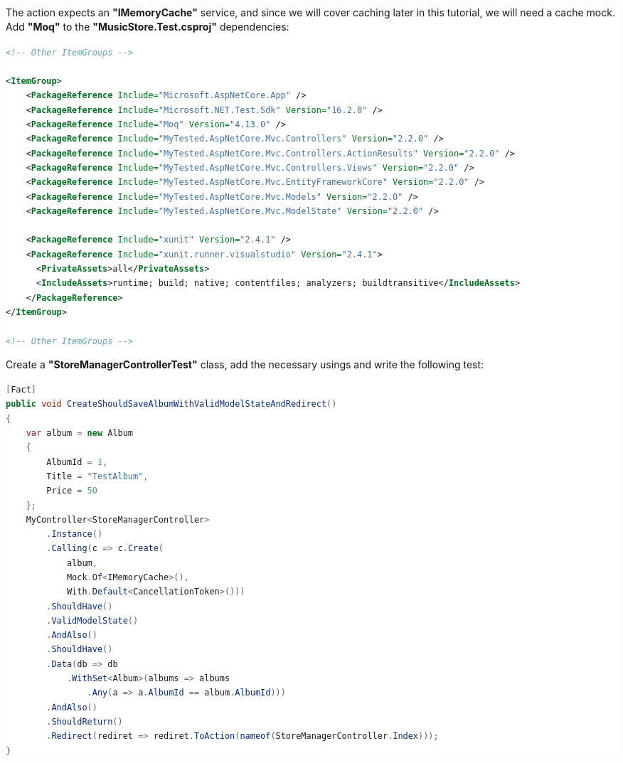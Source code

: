 The action expects an **"IMemoryCache"** service, and since we will cover caching later in this tutorial, we will need a cache mock. Add **"Moq"** to the **"MusicStore.Test.csproj"** dependencies:

```xml
<!-- Other ItemGroups -->

<ItemGroup>
    <PackageReference Include="Microsoft.AspNetCore.App" />
    <PackageReference Include="Microsoft.NET.Test.Sdk" Version="16.2.0" />
    <PackageReference Include="Moq" Version="4.13.0" />
    <PackageReference Include="MyTested.AspNetCore.Mvc.Controllers" Version="2.2.0" />
    <PackageReference Include="MyTested.AspNetCore.Mvc.Controllers.ActionResults" Version="2.2.0" />
    <PackageReference Include="MyTested.AspNetCore.Mvc.Controllers.Views" Version="2.2.0" />
    <PackageReference Include="MyTested.AspNetCore.Mvc.EntityFrameworkCore" Version="2.2.0" />
    <PackageReference Include="MyTested.AspNetCore.Mvc.Models" Version="2.2.0" />
    <PackageReference Include="MyTested.AspNetCore.Mvc.ModelState" Version="2.2.0" />
    
    <PackageReference Include="xunit" Version="2.4.1" />
    <PackageReference Include="xunit.runner.visualstudio" Version="2.4.1">
      <PrivateAssets>all</PrivateAssets>
      <IncludeAssets>runtime; build; native; contentfiles; analyzers; buildtransitive</IncludeAssets>
    </PackageReference>
</ItemGroup>

<!-- Other ItemGroups -->
```

Create a **"StoreManagerControllerTest"** class, add the necessary usings and write the following test:

```c#
[Fact]
public void CreateShouldSaveAlbumWithValidModelStateAndRedirect()
{
    var album = new Album
    {
        AlbumId = 1,
        Title = "TestAlbum",
        Price = 50
    };
    MyController<StoreManagerController>
        .Instance()
        .Calling(c => c.Create(
            album,
            Mock.Of<IMemoryCache>(),
            With.Default<CancellationToken>()))
        .ShouldHave()
        .ValidModelState()
        .AndAlso()
        .ShouldHave()
        .Data(db => db
            .WithSet<Album>(albums => albums
                .Any(a => a.AlbumId == album.AlbumId)))
        .AndAlso()
        .ShouldReturn()
        .Redirect(rediret => rediret.ToAction(nameof(StoreManagerController.Index)));
}
```

